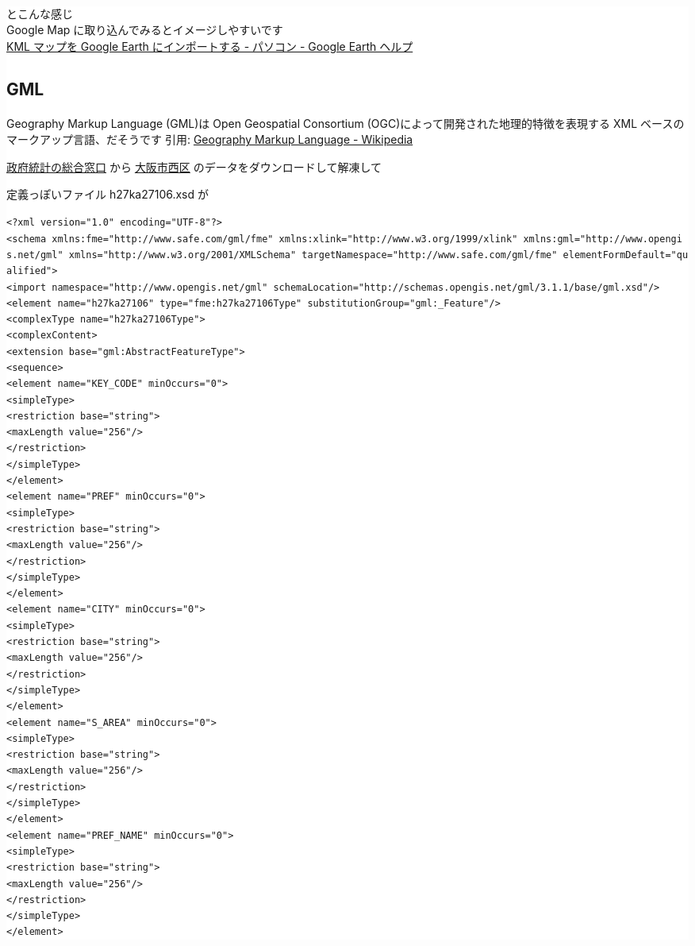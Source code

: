 とこんな感じ  
Google Map に取り込んでみるとイメージしやすいです  
[KML マップを Google Earth にインポートする \- パソコン \- Google Earth ヘルプ](https://support.google.com/earth/answer/7365595?co=GENIE.Platform%3DDesktop&hl=ja)

## GML

Geography Markup Language (GML)は Open Geospatial Consortium (OGC)によって開発された地理的特徴を表現する XML ベースのマークアップ言語、だそうです
引用: [Geography Markup Language \- Wikipedia](https://ja.wikipedia.org/wiki/Geography_Markup_Language)

[政府統計の総合窓口](https://www.e-stat.go.jp/) から [大阪市西区](https://www.e-stat.go.jp/gis/statmap-search?page=1&type=2&aggregateUnitForBoundary=A&toukeiCode=00200521&toukeiYear=2015&serveyId=A002005212015&prefCode=27&coordsys=1&format=gml) のデータをダウンロードして解凍して

定義っぽいファイル h27ka27106.xsd が

```
<?xml version="1.0" encoding="UTF-8"?>
<schema xmlns:fme="http://www.safe.com/gml/fme" xmlns:xlink="http://www.w3.org/1999/xlink" xmlns:gml="http://www.opengis.net/gml" xmlns="http://www.w3.org/2001/XMLSchema" targetNamespace="http://www.safe.com/gml/fme" elementFormDefault="qualified">
<import namespace="http://www.opengis.net/gml" schemaLocation="http://schemas.opengis.net/gml/3.1.1/base/gml.xsd"/>
<element name="h27ka27106" type="fme:h27ka27106Type" substitutionGroup="gml:_Feature"/>
<complexType name="h27ka27106Type">
<complexContent>
<extension base="gml:AbstractFeatureType">
<sequence>
<element name="KEY_CODE" minOccurs="0">
<simpleType>
<restriction base="string">
<maxLength value="256"/>
</restriction>
</simpleType>
</element>
<element name="PREF" minOccurs="0">
<simpleType>
<restriction base="string">
<maxLength value="256"/>
</restriction>
</simpleType>
</element>
<element name="CITY" minOccurs="0">
<simpleType>
<restriction base="string">
<maxLength value="256"/>
</restriction>
</simpleType>
</element>
<element name="S_AREA" minOccurs="0">
<simpleType>
<restriction base="string">
<maxLength value="256"/>
</restriction>
</simpleType>
</element>
<element name="PREF_NAME" minOccurs="0">
<simpleType>
<restriction base="string">
<maxLength value="256"/>
</restriction>
</simpleType>
</element>
```